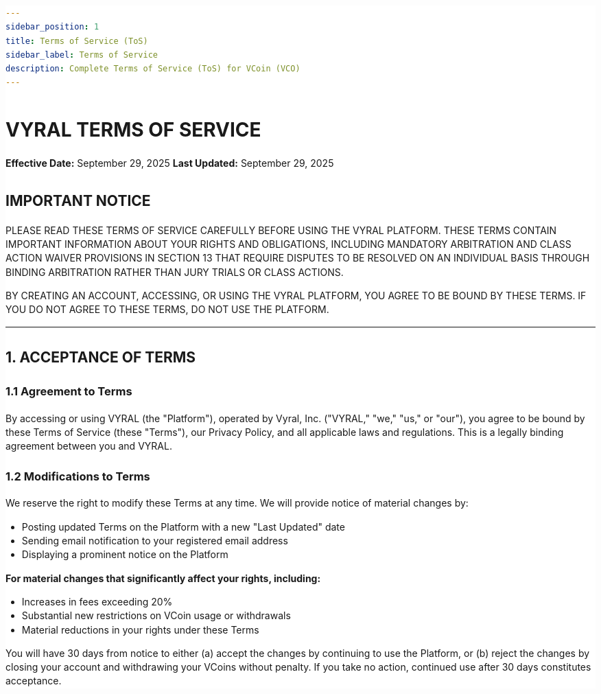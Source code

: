 ```yaml
---
sidebar_position: 1
title: Terms of Service (ToS)
sidebar_label: Terms of Service
description: Complete Terms of Service (ToS) for VCoin (VCO)
---
```


# VYRAL TERMS OF SERVICE

**Effective Date:** September 29, 2025
**Last Updated:** September 29, 2025

## IMPORTANT NOTICE

PLEASE READ THESE TERMS OF SERVICE CAREFULLY BEFORE USING THE VYRAL PLATFORM. THESE TERMS CONTAIN IMPORTANT INFORMATION ABOUT YOUR RIGHTS AND OBLIGATIONS, INCLUDING MANDATORY ARBITRATION AND CLASS ACTION WAIVER PROVISIONS IN SECTION 13 THAT REQUIRE DISPUTES TO BE RESOLVED ON AN INDIVIDUAL BASIS THROUGH BINDING ARBITRATION RATHER THAN JURY TRIALS OR CLASS ACTIONS.

BY CREATING AN ACCOUNT, ACCESSING, OR USING THE VYRAL PLATFORM, YOU AGREE TO BE BOUND BY THESE TERMS. IF YOU DO NOT AGREE TO THESE TERMS, DO NOT USE THE PLATFORM.

---

## 1. ACCEPTANCE OF TERMS

### 1.1 Agreement to Terms

By accessing or using VYRAL (the "Platform"), operated by Vyral, Inc. ("VYRAL," "we," "us," or "our"), you agree to be bound by these Terms of Service (these "Terms"), our Privacy Policy, and all applicable laws and regulations. This is a legally binding agreement between you and VYRAL.

### 1.2 Modifications to Terms

We reserve the right to modify these Terms at any time. We will provide notice of material changes by:

- Posting updated Terms on the Platform with a new "Last Updated" date
- Sending email notification to your registered email address
- Displaying a prominent notice on the Platform

**For material changes that significantly affect your rights, including:**

- Increases in fees exceeding 20%
- Substantial new restrictions on VCoin usage or withdrawals
- Material reductions in your rights under these Terms

You will have 30 days from notice to either (a) accept the changes by continuing to use the Platform, or (b) reject the changes by closing your account and withdrawing your VCoins without penalty. If you take no action, continued use after 30 days constitutes acceptance.
